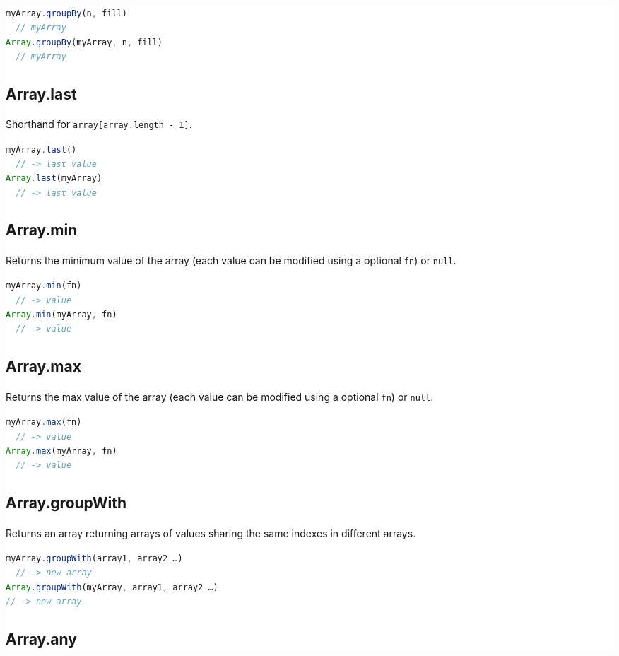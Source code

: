 ```javascript
myArray.groupBy(n, fill)
  // myArray
Array.groupBy(myArray, n, fill)
  // myArray
```

## Array.last

Shorthand for `array[array.length - 1]`. 

```javascript
myArray.last()
  // -> last value
Array.last(myArray)
  // -> last value
```

## Array.min

Returns the minimum value of the array (each value can be modified using a optional `fn`) or `null`. 

```javascript
myArray.min(fn)
  // -> value
Array.min(myArray, fn)
  // -> value
```

## Array.max

Returns the max value of the array (each value can be modified using a optional `fn`) or `null`. 

```javascript
myArray.max(fn)
  // -> value
Array.max(myArray, fn)
  // -> value
```

## Array.groupWith

Returns an array returning arrays of values sharing the same indexes in different arrays. 

```javascript
myArray.groupWith(array1, array2 …)
  // -> new array
Array.groupWith(myArray, array1, array2 …)
// -> new array
```

## Array.any
